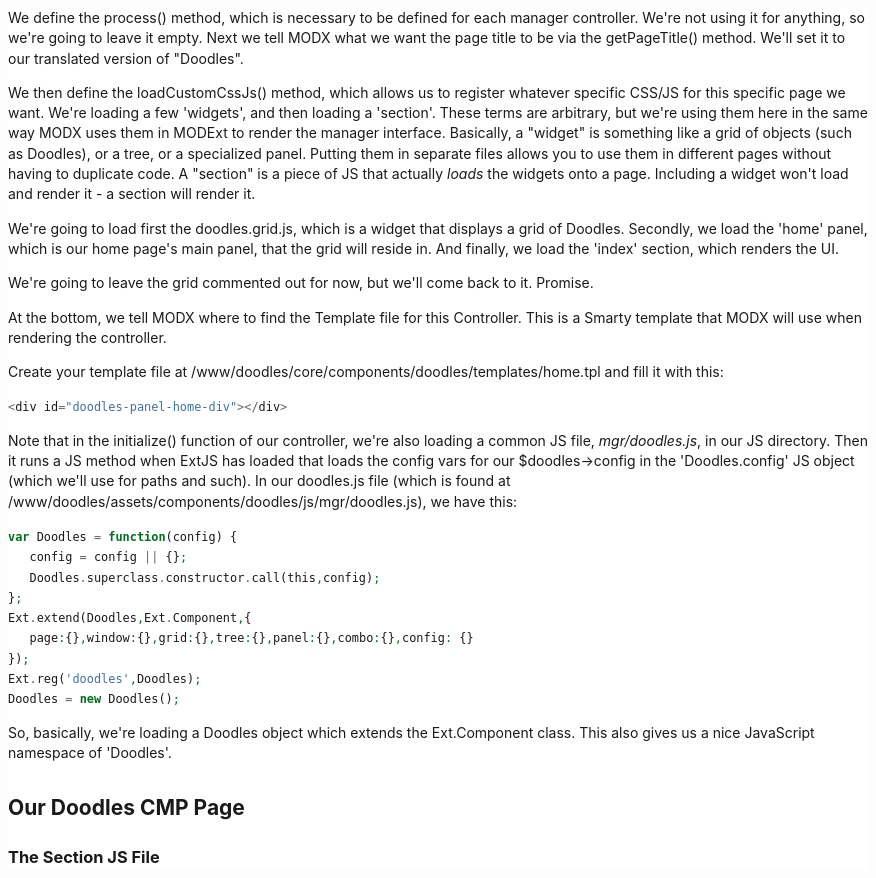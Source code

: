  We define the process() method, which is necessary to be defined for each manager controller. We're not using it for anything, so we're going to leave it empty. Next we tell MODX what we want the page title to be via the getPageTitle() method. We'll set it to our translated version of "Doodles".

 We then define the loadCustomCssJs() method, which allows us to register whatever specific CSS/JS for this specific page we want. We're loading a few 'widgets', and then loading a 'section'. These terms are arbitrary, but we're using them here in the same way MODX uses them in MODExt to render the manager interface. Basically, a "widget" is something like a grid of objects (such as Doodles), or a tree, or a specialized panel. Putting them in separate files allows you to use them in different pages without having to duplicate code. A "section" is a piece of JS that actually _loads_ the widgets onto a page. Including a widget won't load and render it - a section will render it.

 We're going to load first the doodles.grid.js, which is a widget that displays a grid of Doodles. Secondly, we load the 'home' panel, which is our home page's main panel, that the grid will reside in. And finally, we load the 'index' section, which renders the UI.

 We're going to leave the grid commented out for now, but we'll come back to it. Promise.

 At the bottom, we tell MODX where to find the Template file for this Controller. This is a Smarty template that MODX will use when rendering the controller.

 Create your template file at /www/doodles/core/components/doodles/templates/home.tpl and fill it with this:

 ``` javascript 
<div id="doodles-panel-home-div"></div>

```

 Note that in the initialize() function of our controller, we're also loading a common JS file, _mgr/doodles.js_, in our JS directory. Then it runs a JS method when ExtJS has loaded that loads the config vars for our $doodles->config in the 'Doodles.config' JS object (which we'll use for paths and such). In our doodles.js file (which is found at /www/doodles/assets/components/doodles/js/mgr/doodles.js), we have this:

 ``` php 
var Doodles = function(config) {
    config = config || {};
    Doodles.superclass.constructor.call(this,config);
};
Ext.extend(Doodles,Ext.Component,{
    page:{},window:{},grid:{},tree:{},panel:{},combo:{},config: {}
});
Ext.reg('doodles',Doodles);
Doodles = new Doodles();

```

So, basically, we're loading a Doodles object which extends the Ext.Component class. This also gives us a nice JavaScript namespace of 'Doodles'.

## Our Doodles CMP Page

### The Section JS File
